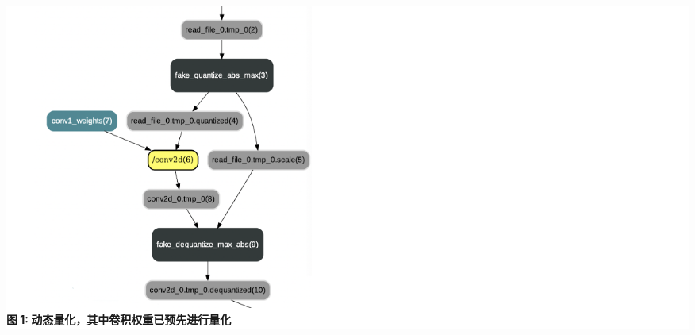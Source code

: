 <img src="./dynamic.png" height=380 width=400 hspace='10'/> <br />
<strong>图 1: 动态量化，其中卷积权重已预先进行量化</strong>
</p>

<p align="center">